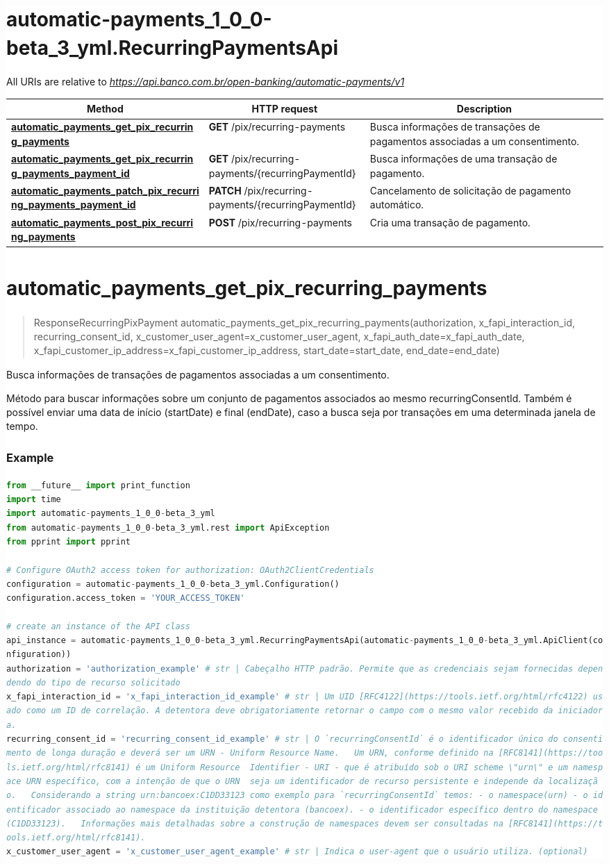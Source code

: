 # automatic-payments_1_0_0-beta_3_yml.RecurringPaymentsApi

All URIs are relative to *https://api.banco.com.br/open-banking/automatic-payments/v1*

Method | HTTP request | Description
------------- | ------------- | -------------
[**automatic_payments_get_pix_recurring_payments**](RecurringPaymentsApi.md#automatic_payments_get_pix_recurring_payments) | **GET** /pix/recurring-payments | Busca informações de transações de pagamentos associadas a um consentimento.
[**automatic_payments_get_pix_recurring_payments_payment_id**](RecurringPaymentsApi.md#automatic_payments_get_pix_recurring_payments_payment_id) | **GET** /pix/recurring-payments/{recurringPaymentId} | Busca informações de uma transação de pagamento.
[**automatic_payments_patch_pix_recurring_payments_payment_id**](RecurringPaymentsApi.md#automatic_payments_patch_pix_recurring_payments_payment_id) | **PATCH** /pix/recurring-payments/{recurringPaymentId} | Cancelamento de solicitação de pagamento automático.
[**automatic_payments_post_pix_recurring_payments**](RecurringPaymentsApi.md#automatic_payments_post_pix_recurring_payments) | **POST** /pix/recurring-payments | Cria uma transação de pagamento.

# **automatic_payments_get_pix_recurring_payments**
> ResponseRecurringPixPayment automatic_payments_get_pix_recurring_payments(authorization, x_fapi_interaction_id, recurring_consent_id, x_customer_user_agent=x_customer_user_agent, x_fapi_auth_date=x_fapi_auth_date, x_fapi_customer_ip_address=x_fapi_customer_ip_address, start_date=start_date, end_date=end_date)

Busca informações de transações de pagamentos associadas a um consentimento.

Método para buscar informações sobre um conjunto de pagamentos associados ao mesmo recurringConsentId.  Também é possível enviar uma data de início (startDate) e final (endDate), caso a busca seja por transações em uma determinada janela de tempo. 

### Example
```python
from __future__ import print_function
import time
import automatic-payments_1_0_0-beta_3_yml
from automatic-payments_1_0_0-beta_3_yml.rest import ApiException
from pprint import pprint

# Configure OAuth2 access token for authorization: OAuth2ClientCredentials
configuration = automatic-payments_1_0_0-beta_3_yml.Configuration()
configuration.access_token = 'YOUR_ACCESS_TOKEN'

# create an instance of the API class
api_instance = automatic-payments_1_0_0-beta_3_yml.RecurringPaymentsApi(automatic-payments_1_0_0-beta_3_yml.ApiClient(configuration))
authorization = 'authorization_example' # str | Cabeçalho HTTP padrão. Permite que as credenciais sejam fornecidas dependendo do tipo de recurso solicitado
x_fapi_interaction_id = 'x_fapi_interaction_id_example' # str | Um UID [RFC4122](https://tools.ietf.org/html/rfc4122) usado como um ID de correlação. A detentora deve obrigatoriamente retornar o campo com o mesmo valor recebido da iniciadora.
recurring_consent_id = 'recurring_consent_id_example' # str | O `recurringConsentId` é o identificador único do consentimento de longa duração e deverá ser um URN - Uniform Resource Name.   Um URN, conforme definido na [RFC8141](https://tools.ietf.org/html/rfc8141) é um Uniform Resource  Identifier - URI - que é atribuído sob o URI scheme \"urn\" e um namespace URN específico, com a intenção de que o URN  seja um identificador de recurso persistente e independe da localização.   Considerando a string urn:bancoex:C1DD33123 como exemplo para `recurringConsentId` temos: - o namespace(urn) - o identificador associado ao namespace da instituição detentora (bancoex). - o identificador específico dentro do namespace (C1DD33123).   Informações mais detalhadas sobre a construção de namespaces devem ser consultadas na [RFC8141](https://tools.ietf.org/html/rfc8141). 
x_customer_user_agent = 'x_customer_user_agent_example' # str | Indica o user-agent que o usuário utiliza. (optional)
```
